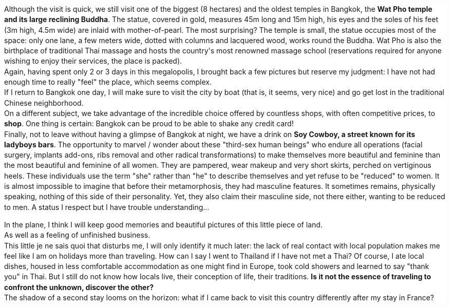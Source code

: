 Although the visit is quick, we still visit one of the biggest (8 hectares) and the oldest temples in Bangkok, the **Wat Pho temple and its large reclining Buddha**. The statue, covered in gold, measures 45m long and 15m high, his eyes and the soles of his feet (3m high, 4.5m wide) are inlaid with mother-of-pearl. The most surprising? The temple is small, the statue occupies most of the space: only one lane, a few meters wide, dotted with columns and lacquered wood, works round the Buddha. Wat Pho is also the birthplace of traditional Thai massage and hosts the country's most renowned massage school (reservations required for anyone wishing to enjoy their services, the place is packed).  
Again, having spent only 2 or 3 days in this megalopolis, I brought back a few pictures but reserve my judgment: I have not had enough time to really "feel" the place, which seems complex.  
If I return to Bangkok one day, I will make sure to visit the city by boat (that is, it seems, very nice) and go get lost in the traditional Chinese neighborhood.  
On a different subject, we take advantage of the incredible choice offered by countless shops, with often competitive prices, to **shop**. One thing is certain: Bangkok can be proud to be able to shake any credit card!  
Finally, not to leave without having a glimpse of Bangkok at night, we have a drink on **Soy Cowboy, a street known for its ladyboys bars**. The opportunity to marvel / wonder about these "third-sex human beings" who endure all operations (facial surgery, implants add-ons, ribs removal and other radical transformations) to make themselves more beautiful and feminine than the most beautiful and feminine of all women. They are pampered, wear makeup and very short skirts, perched on vertiginous heels. These individuals use the term "she" rather than "he" to describe themselves and yet refuse to be "reduced" to women. It is almost impossible to imagine that before their metamorphosis, they had masculine features. It sometimes remains, physically speaking, nothing of this side of their personality. Yet, they also claim their masculine side, not there either, wanting to be reduced to men. A status I respect but I have trouble understanding...

In the plane, I think I will keep good memories and beautiful pictures of this little piece of land.  
As well as a feeling of unfinished business.  
This little je ne sais quoi that disturbs me, I will only identify it much later: the lack of real contact with local population makes me feel like I am on holidays more than traveling. How can I say I went to Thailand if I have not met a Thai? Of course, I ate local dishes, housed in less comfortable accommodation as one might find in Europe, took cold showers and learned to say "thank you" in Thai. But I still do not know how locals live, their conception of life, their traditions. **Is it not the essence of traveling to confront the unknown, discover the other?**  
The shadow of a second stay looms on the horizon: what if I came back to visit this country differently after my stay in France?  
